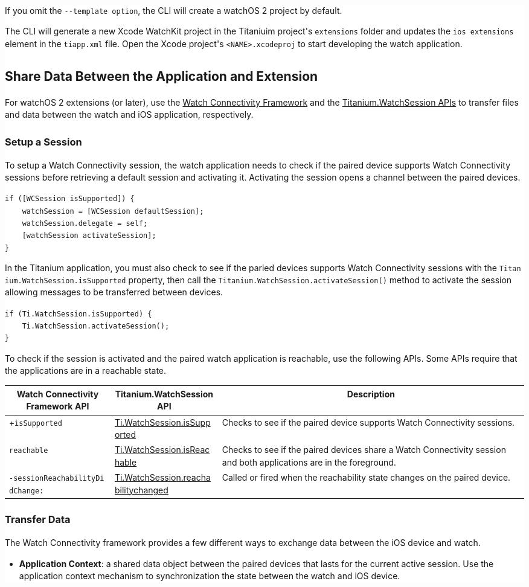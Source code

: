 If you omit the `--template option`, the CLI will create a watchOS 2 project by default.

The CLI will generate a new Xcode WatchKit project in the Titaniuim project's `extensions` folder and updates the `ios extensions` element in the `tiapp.xml` file. Open the Xcode project's `<NAME>.xcodeproj` to start developing the watch application.

## Share Data Between the Application and Extension

For watchOS 2 extensions (or later), use the [Watch Connectivity Framework](https://developer.apple.com/library/prerelease/watchos/documentation/WatchConnectivity/Reference/WatchConnectivity_framework/index.html#//apple_ref/doc/uid/TP40015269) and the [Titanium.WatchSession APIs](#!/api/Titanium.WatchSession) to transfer files and data between the watch and iOS application, respectively.

### Setup a Session

To setup a Watch Connectivity session, the watch application needs to check if the paired device supports Watch Connectivity sessions before retrieving a default session and activating it. Activating the session opens a channel between the paired devices.

```
if ([WCSession isSupported]) {
    watchSession = [WCSession defaultSession];
    watchSession.delegate = self;
    [watchSession activateSession];
}
```

In the Titanium application, you must also check to see if the paried devices supports Watch Connectivity sessions with the `Titanium.WatchSession.isSupported` property, then call the `Titanium.WatchSession.activateSession()` method to activate the session allowing messages to be transferred between devices.

```
if (Ti.WatchSession.isSupported) {
    Ti.WatchSession.activateSession();
}
```

To check if the session is activated and the paired watch application is reachable, use the following APIs. Some APIs require that the applications are in a reachable state.

| Watch Connectivity Framework API | Titanium.WatchSession API | Description |
| --- | --- | --- |
| +`isSupported` | [Ti.WatchSession.isSupported](#!/api/Titanium.WatchSession-property-isSupported) | Checks to see if the paired device supports Watch Connectivity sessions. |
| `reachable` | [Ti.WatchSession.isReachable](#!/api/Titanium.WatchSession-property-isReachable) | Checks to see if the paired devices share a Watch Connectivity session and both applications are in the foreground. |
| `-sessionReachabilityDidChange:` | [Ti.WatchSession.reachabilitychanged](#!/api/Titanium.WatchSession-event-reachabilitychanged) | Called or fired when the reachability state changes on the paired device. |

### Transfer Data

The Watch Connectivity framework provides a few different ways to exchange data between the iOS device and watch.

* **Application Context**: a shared data object between the paired devices that lasts for the current active session. Use the application context mechanism to synchronization the state between the watch and iOS device.
